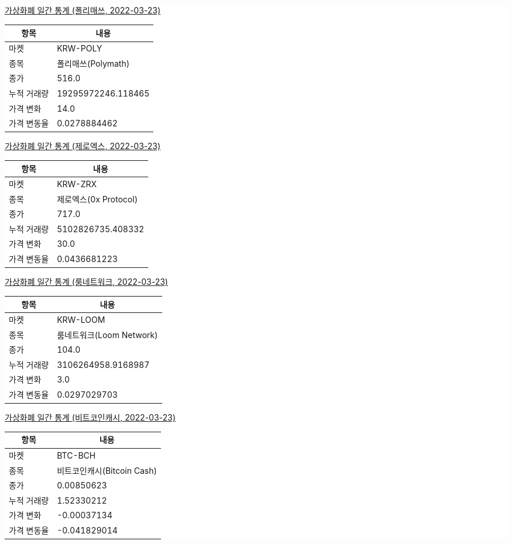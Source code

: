 
[가상화폐 일간 통계 (폴리매쓰, 2022-03-23)](target_dir/2022-03-23/KRW-POLY-daily-candle-10days.html)

|항목|내용|
|--|--|
|마켓|KRW-POLY|
|종목|폴리매쓰(Polymath)|
|종가|516.0|
|누적 거래량|19295972246.118465|
|가격 변화|14.0|
|가격 변동율|0.0278884462|


[가상화폐 일간 통계 (제로엑스, 2022-03-23)](target_dir/2022-03-23/KRW-ZRX-daily-candle-10days.html)

|항목|내용|
|--|--|
|마켓|KRW-ZRX|
|종목|제로엑스(0x Protocol)|
|종가|717.0|
|누적 거래량|5102826735.408332|
|가격 변화|30.0|
|가격 변동율|0.0436681223|


[가상화폐 일간 통계 (룸네트워크, 2022-03-23)](target_dir/2022-03-23/KRW-LOOM-daily-candle-10days.html)

|항목|내용|
|--|--|
|마켓|KRW-LOOM|
|종목|룸네트워크(Loom Network)|
|종가|104.0|
|누적 거래량|3106264958.9168987|
|가격 변화|3.0|
|가격 변동율|0.0297029703|


[가상화폐 일간 통계 (비트코인캐시, 2022-03-23)](target_dir/2022-03-23/BTC-BCH-daily-candle-10days.html)

|항목|내용|
|--|--|
|마켓|BTC-BCH|
|종목|비트코인캐시(Bitcoin Cash)|
|종가|0.00850623|
|누적 거래량|1.52330212|
|가격 변화|-0.00037134|
|가격 변동율|-0.041829014|
